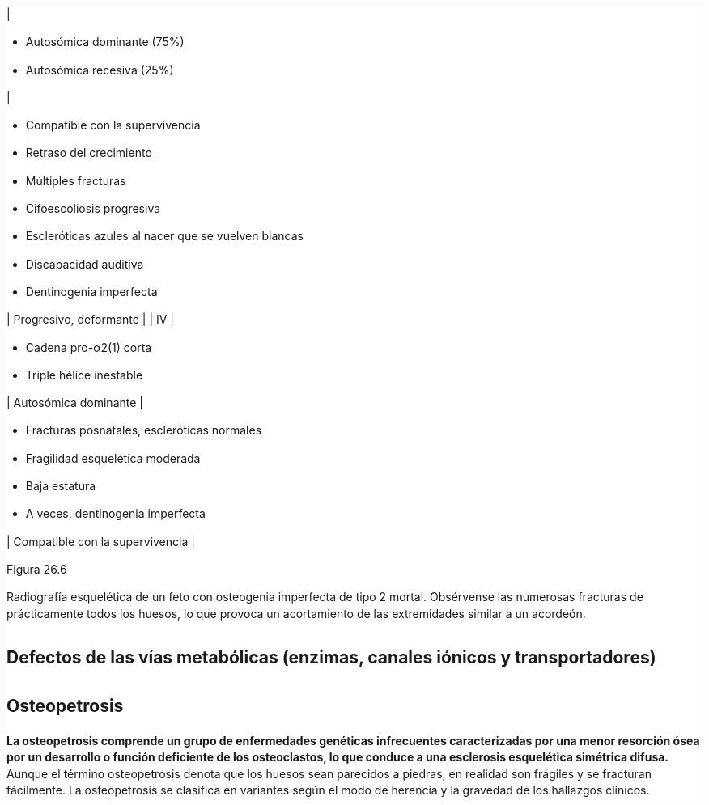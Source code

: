 
 | 

-   Autosómica dominante (75%)
    
-   Autosómica recesiva (25%)
    

 | 

-   Compatible con la supervivencia
    
-   Retraso del crecimiento
    
-   Múltiples fracturas
    
-   Cifoescoliosis progresiva
    
-   Escleróticas azules al nacer que se vuelven blancas
    
-   Discapacidad auditiva
    
-   Dentinogenia imperfecta
    

 | Progresivo, deformante |
| IV | 

-   Cadena pro-α2(1) corta
    
-   Triple hélice inestable
    

 | Autosómica dominante | 

-   Fracturas posnatales, escleróticas normales
    
-   Fragilidad esquelética moderada
    
-   Baja estatura
    
-   A veces, dentinogenia imperfecta
    

 | Compatible con la supervivencia |

Figura 26.6

Radiografía esquelética de un feto con osteogenia imperfecta de tipo 2 mortal. Obsérvense las numerosas fracturas de prácticamente todos los huesos, lo que provoca un acortamiento de las extremidades similar a un acordeón.

## Defectos de las vías metabólicas (enzimas, canales iónicos y transportadores)

## Osteopetrosis

**La osteopetrosis comprende un grupo de enfermedades genéticas infrecuentes caracterizadas por una menor resorción ósea por un desarrollo o función deficiente de los osteoclastos, lo que conduce a una esclerosis esquelética simétrica difusa.** Aunque el término osteopetrosis denota que los huesos sean parecidos a piedras, en realidad son frágiles y se fracturan fácilmente. La osteopetrosis se clasifica en variantes según el modo de herencia y la gravedad de los hallazgos clínicos.

